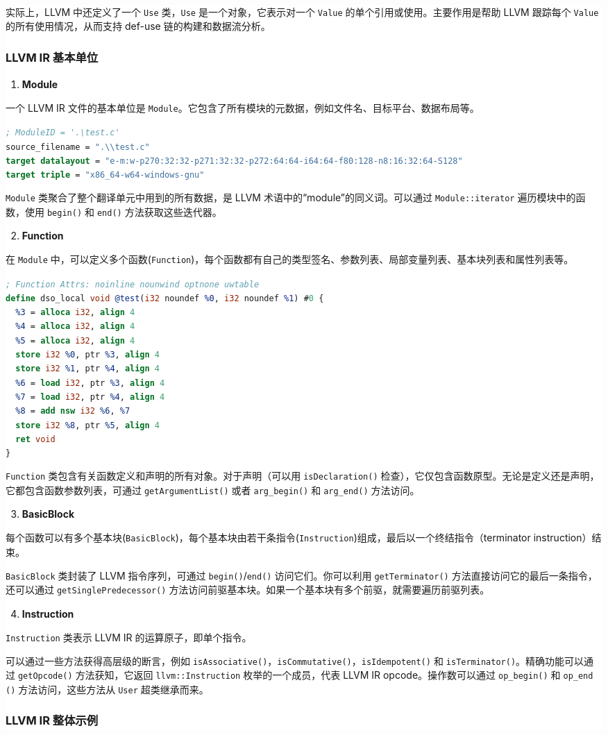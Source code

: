 实际上，LLVM 中还定义了一个 `Use` 类，`Use` 是一个对象，它表示对一个 `Value` 的单个引用或使用。主要作用是帮助 LLVM 跟踪每个 `Value` 的所有使用情况，从而支持 def-use 链的构建和数据流分析。

### LLVM IR 基本单位

1. **Module**

一个 LLVM IR 文件的基本单位是 `Module`。它包含了所有模块的元数据，例如文件名、目标平台、数据布局等。

```llvm
; ModuleID = '.\test.c'
source_filename = ".\\test.c"
target datalayout = "e-m:w-p270:32:32-p271:32:32-p272:64:64-i64:64-f80:128-n8:16:32:64-S128"
target triple = "x86_64-w64-windows-gnu"
```

`Module` 类聚合了整个翻译单元中用到的所有数据，是 LLVM 术语中的“module”的同义词。可以通过 `Module::iterator` 遍历模块中的函数，使用 `begin()` 和 `end()` 方法获取这些迭代器。

2. **Function**

在 `Module` 中，可以定义多个函数(`Function`)，每个函数都有自己的类型签名、参数列表、局部变量列表、基本块列表和属性列表等。

```llvm
; Function Attrs: noinline nounwind optnone uwtable
define dso_local void @test(i32 noundef %0, i32 noundef %1) #0 {
  %3 = alloca i32, align 4
  %4 = alloca i32, align 4
  %5 = alloca i32, align 4
  store i32 %0, ptr %3, align 4
  store i32 %1, ptr %4, align 4
  %6 = load i32, ptr %3, align 4
  %7 = load i32, ptr %4, align 4
  %8 = add nsw i32 %6, %7
  store i32 %8, ptr %5, align 4
  ret void
}
```

`Function` 类包含有关函数定义和声明的所有对象。对于声明（可以用 `isDeclaration()` 检查），它仅包含函数原型。无论是定义还是声明，它都包含函数参数列表，可通过 `getArgumentList()` 或者 `arg_begin()` 和 `arg_end()` 方法访问。

3. **BasicBlock**

每个函数可以有多个基本块(`BasicBlock`)，每个基本块由若干条指令(`Instruction`)组成，最后以一个终结指令（terminator instruction）结束。

`BasicBlock` 类封装了 LLVM 指令序列，可通过 `begin()`/`end()` 访问它们。你可以利用 `getTerminator()` 方法直接访问它的最后一条指令，还可以通过 `getSinglePredecessor()` 方法访问前驱基本块。如果一个基本块有多个前驱，就需要遍历前驱列表。

4. **Instruction**

`Instruction` 类表示 LLVM IR 的运算原子，即单个指令。

可以通过一些方法获得高层级的断言，例如 `isAssociative()`，`isCommutative()`，`isIdempotent()` 和 `isTerminator()`。精确功能可以通过 `getOpcode()` 方法获知，它返回 `llvm::Instruction` 枚举的一个成员，代表 LLVM IR opcode。操作数可以通过 `op_begin()` 和 `op_end()` 方法访问，这些方法从 `User` 超类继承而来。

### LLVM IR 整体示例
